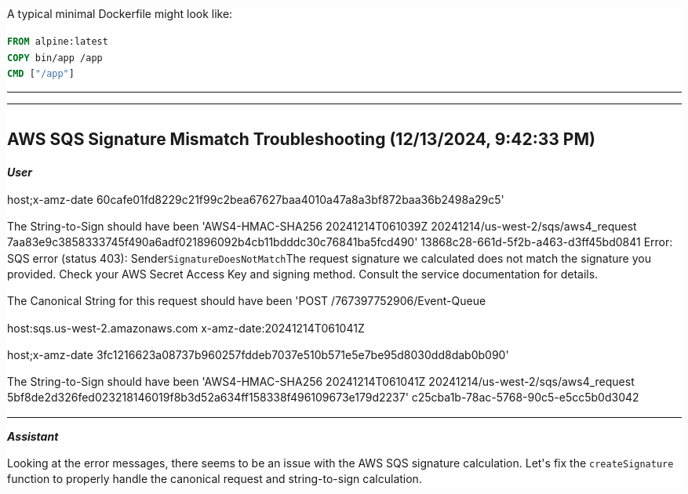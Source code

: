 A typical minimal Dockerfile might look like:
```dockerfile
FROM alpine:latest
COPY bin/app /app
CMD ["/app"]
```

---



---

## AWS SQS Signature Mismatch Troubleshooting (12/13/2024, 9:42:33 PM)

_**User**_


host;x-amz-date
60cafe01fd8229c21f99c2bea67627baa4010a47a8a3bf872baa36b2498a29c5'

The String-to-Sign should have been
'AWS4-HMAC-SHA256
20241214T061039Z
20241214/us-west-2/sqs/aws4_request
7aa83e9c3858333745f490a6adf021896092b4cb11bdddc30c76841ba5fcd490'
</Message><Detail/></Error><RequestId>13868c28-661d-5f2b-a463-d3ff45bd0841</RequestId></ErrorResponse>
Error: SQS error (status 403): <?xml version="1.0"?><ErrorResponse xmlns="http://queue.amazonaws.com/doc/2012-11-05/"><Error><Type>Sender</Type><Code>SignatureDoesNotMatch</Code><Message>The request signature we calculated does not match the signature you provided. Check your AWS Secret Access Key and signing method. Consult the service documentation for details.

The Canonical String for this request should have been
'POST
/767397752906/Event-Queue

host:sqs.us-west-2.amazonaws.com
x-amz-date:20241214T061041Z

host;x-amz-date
3fc1216623a08737b960257fddeb7037e510b571e5e7be95d8030dd8dab0b090'

The String-to-Sign should have been
'AWS4-HMAC-SHA256
20241214T061041Z
20241214/us-west-2/sqs/aws4_request
5bf8de2d326fed023218146019f8b3d52a634ff158338f496109673e179d2237'
</Message><Detail/></Error><RequestId>c25cba1b-78ac-5768-90c5-e5cc5b0d3042</RequestId></ErrorResponse>

---

_**Assistant**_

Looking at the error messages, there seems to be an issue with the AWS SQS signature calculation. Let's fix the `createSignature` function to properly handle the canonical request and string-to-sign calculation.
